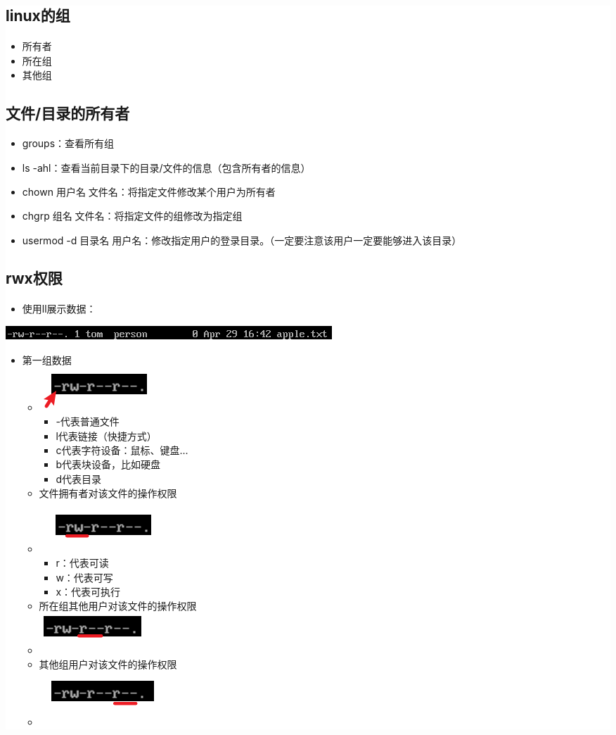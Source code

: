 ## linux的组

* 所有者
* 所在组
* 其他组

## 文件/目录的所有者

* groups：查看所有组

* ls -ahl：查看当前目录下的目录/文件的信息（包含所有者的信息）
* chown 用户名 文件名：将指定文件修改某个用户为所有者
* chgrp 组名 文件名：将指定文件的组修改为指定组
* usermod -d 目录名 用户名：修改指定用户的登录目录。（一定要注意该用户一定要能够进入该目录）

## rwx权限

* 使用ll展示数据：

![image-20220429171355256](linux.assets/image-20220429171355256.png)

* 第一组数据
  * ![image-20220429171827436](linux.assets/image-20220429171827436.png)
    * -代表普通文件
    * l代表链接（快捷方式）
    * c代表字符设备：鼠标、键盘...
    * b代表块设备，比如硬盘
    * d代表目录
  * 文件拥有者对该文件的操作权限
  * ![image-20220429172108710](linux.assets/image-20220429172108710.png)
    * r：代表可读
    * w：代表可写
    * x：代表可执行
  * 所在组其他用户对该文件的操作权限
  * ![image-20220429181637920](linux.assets/image-20220429181637920.png)
  * 其他组用户对该文件的操作权限
  * ![image-20220429181743971](linux.assets/image-20220429181743971.png)
